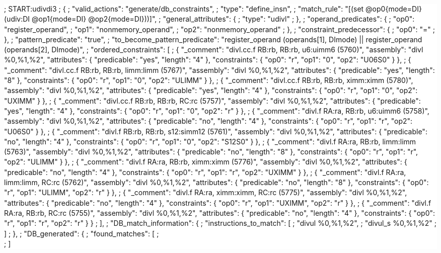 ; START:udivdi3
;   {
;   "valid_actions": "generate/db_constraints",
;   "type": "define_insn",
;   "match_rule": "[(set @op0{mode=DI} (udiv:DI @op1{mode=DI} @op2{mode=DI}))]",
;   "general_attributes":   {
;     "type": "udivl"
;     },
;   "operand_predicates":   {
;     "op0": "register_operand",
;     "op1": "nonmemory_operand",
;     "op2": "nonmemory_operand"
;     },
;   "constraint_predecessor":   {
;     "op0": "="
;     },
;   "pattern_predicate": "true",
;   "to_become_pattern_predicate": "register_operand (operands[1], DImode) || register_operand (operands[2], DImode)",
;   "ordered_constraints": [
;       { "_comment": "divl.cc.f RB:rb, RB:rb, u6:uimm6 (5760)", "assembly": "divl %0,%1,%2", "attributes":   { "predicable": "yes", "length": "4" }, "constraints":   { "op0": "r", "op1": "0", "op2": "U06S0" } },
;       { "_comment": "divl.cc.f RB:rb, RB:rb, limm:limm (5767)", "assembly": "divl %0,%1,%2", "attributes":   { "predicable": "yes", "length": "8" }, "constraints":   { "op0": "r", "op1": "0", "op2": "ULIMM" } },
;       { "_comment": "divl.cc.f RB:rb, RB:rb, ximm:ximm (5780)", "assembly": "divl %0,%1,%2", "attributes":   { "predicable": "yes", "length": "4" }, "constraints":   { "op0": "r", "op1": "0", "op2": "UXIMM" } },
;       { "_comment": "divl.cc.f RB:rb, RB:rb, RC:rc (5757)", "assembly": "divl %0,%1,%2", "attributes":   { "predicable": "yes", "length": "4" }, "constraints":   { "op0": "r", "op1": "0", "op2": "r" } },
;       { "_comment": "divl.f RA:ra, RB:rb, u6:uimm6 (5758)", "assembly": "divl %0,%1,%2", "attributes":   { "predicable": "no", "length": "4" }, "constraints":   { "op0": "r", "op1": "r", "op2": "U06S0" } },
;       { "_comment": "divl.f RB:rb, RB:rb, s12:simm12 (5761)", "assembly": "divl %0,%1,%2", "attributes":   { "predicable": "no", "length": "4" }, "constraints":   { "op0": "r", "op1": "0", "op2": "S12S0" } },
;       { "_comment": "divl.f RA:ra, RB:rb, limm:limm (5763)", "assembly": "divl %0,%1,%2", "attributes":   { "predicable": "no", "length": "8" }, "constraints":   { "op0": "r", "op1": "r", "op2": "ULIMM" } },
;       { "_comment": "divl.f RA:ra, RB:rb, ximm:ximm (5776)", "assembly": "divl %0,%1,%2", "attributes":   { "predicable": "no", "length": "4" }, "constraints":   { "op0": "r", "op1": "r", "op2": "UXIMM" } },
;       { "_comment": "divl.f RA:ra, limm:limm, RC:rc (5762)", "assembly": "divl %0,%1,%2", "attributes":   { "predicable": "no", "length": "8" }, "constraints":   { "op0": "r", "op1": "ULIMM", "op2": "r" } },
;       { "_comment": "divl.f RA:ra, ximm:ximm, RC:rc (5775)", "assembly": "divl %0,%1,%2", "attributes":   { "predicable": "no", "length": "4" }, "constraints":   { "op0": "r", "op1": "UXIMM", "op2": "r" } },
;       { "_comment": "divl.f RA:ra, RB:rb, RC:rc (5755)", "assembly": "divl %0,%1,%2", "attributes":   { "predicable": "no", "length": "4" }, "constraints":   { "op0": "r", "op1": "r", "op2": "r" } }
;   ],
;   "DB_match_information":   {
;     "instructions_to_match": [
;       "divul %0,%1,%2",
;       "divul_s %0,%1,%2"
;     ]
;     },
;   "DB_generated":   {
;     "found_matches": [
;     
;     ]